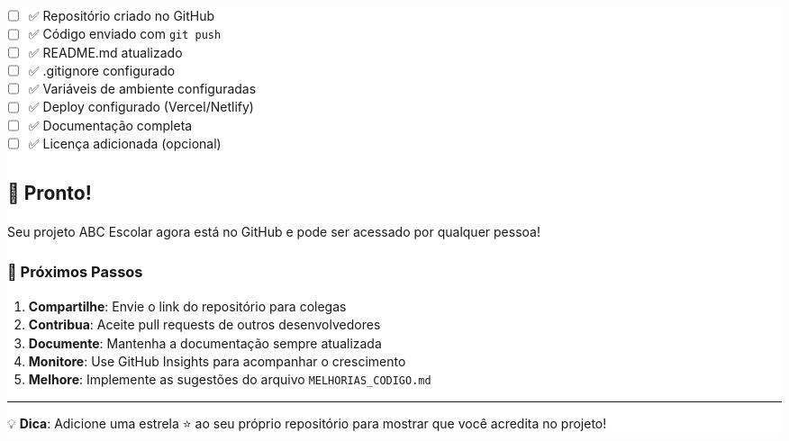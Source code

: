 - [ ] ✅ Repositório criado no GitHub
- [ ] ✅ Código enviado com `git push`
- [ ] ✅ README.md atualizado
- [ ] ✅ .gitignore configurado
- [ ] ✅ Variáveis de ambiente configuradas
- [ ] ✅ Deploy configurado (Vercel/Netlify)
- [ ] ✅ Documentação completa
- [ ] ✅ Licença adicionada (opcional)

## 🎉 Pronto!

Seu projeto ABC Escolar agora está no GitHub e pode ser acessado por qualquer pessoa!

### 📱 Próximos Passos

1. **Compartilhe**: Envie o link do repositório para colegas
2. **Contribua**: Aceite pull requests de outros desenvolvedores
3. **Documente**: Mantenha a documentação sempre atualizada
4. **Monitore**: Use GitHub Insights para acompanhar o crescimento
5. **Melhore**: Implemente as sugestões do arquivo `MELHORIAS_CODIGO.md`

---

💡 **Dica**: Adicione uma estrela ⭐ ao seu próprio repositório para mostrar que você acredita no projeto!
